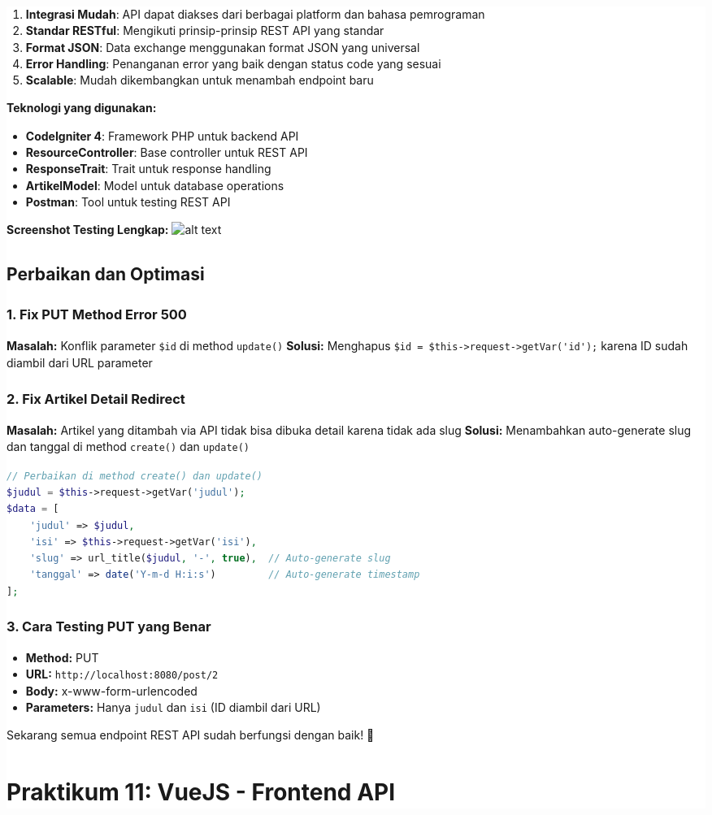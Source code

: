 1. **Integrasi Mudah**: API dapat diakses dari berbagai platform dan bahasa pemrograman
2. **Standar RESTful**: Mengikuti prinsip-prinsip REST API yang standar
3. **Format JSON**: Data exchange menggunakan format JSON yang universal
4. **Error Handling**: Penanganan error yang baik dengan status code yang sesuai
5. **Scalable**: Mudah dikembangkan untuk menambah endpoint baru

**Teknologi yang digunakan:**

- **CodeIgniter 4**: Framework PHP untuk backend API
- **ResourceController**: Base controller untuk REST API
- **ResponseTrait**: Trait untuk response handling
- **ArtikelModel**: Model untuk database operations
- **Postman**: Tool untuk testing REST API

**Screenshot Testing Lengkap:**
![alt text](Gambar/image-32.png)

## Perbaikan dan Optimasi

### 1. Fix PUT Method Error 500

**Masalah:** Konflik parameter `$id` di method `update()`
**Solusi:** Menghapus `$id = $this->request->getVar('id');` karena ID sudah diambil dari URL parameter

### 2. Fix Artikel Detail Redirect

**Masalah:** Artikel yang ditambah via API tidak bisa dibuka detail karena tidak ada slug
**Solusi:** Menambahkan auto-generate slug dan tanggal di method `create()` dan `update()`

```php
// Perbaikan di method create() dan update()
$judul = $this->request->getVar('judul');
$data = [
    'judul' => $judul,
    'isi' => $this->request->getVar('isi'),
    'slug' => url_title($judul, '-', true),  // Auto-generate slug
    'tanggal' => date('Y-m-d H:i:s')         // Auto-generate timestamp
];
```

### 3. Cara Testing PUT yang Benar

- **Method:** PUT
- **URL:** `http://localhost:8080/post/2`
- **Body:** x-www-form-urlencoded
- **Parameters:** Hanya `judul` dan `isi` (ID diambil dari URL)

Sekarang semua endpoint REST API sudah berfungsi dengan baik! 🚀

# Praktikum 11: VueJS - Frontend API
